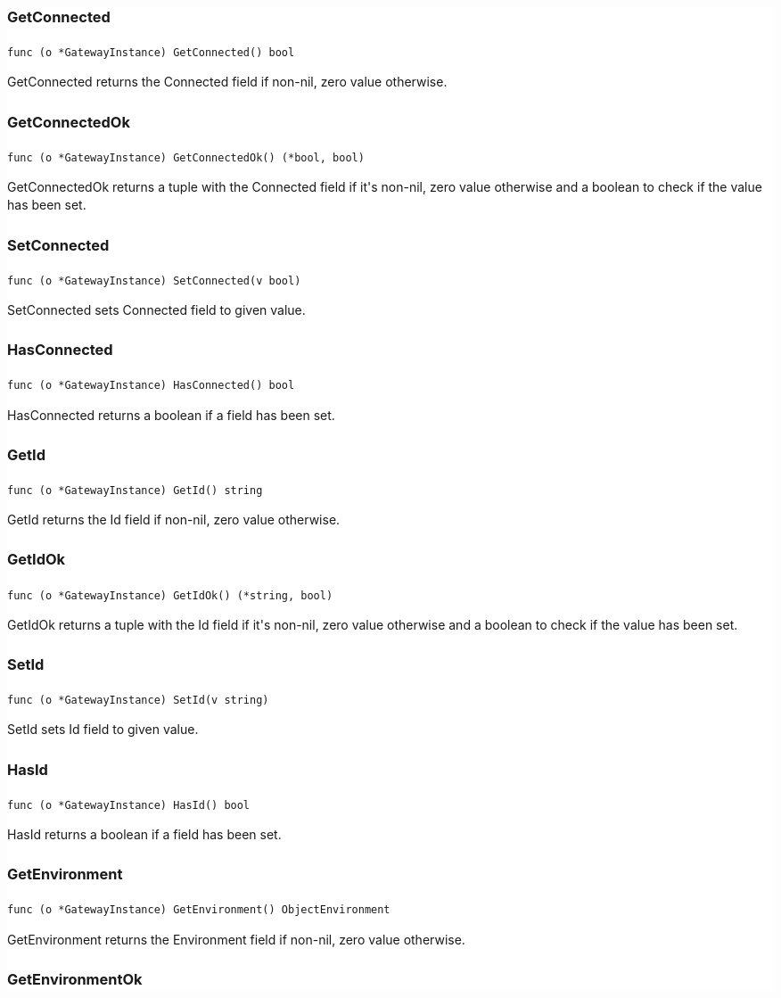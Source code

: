 ### GetConnected

`func (o *GatewayInstance) GetConnected() bool`

GetConnected returns the Connected field if non-nil, zero value otherwise.

### GetConnectedOk

`func (o *GatewayInstance) GetConnectedOk() (*bool, bool)`

GetConnectedOk returns a tuple with the Connected field if it's non-nil, zero value otherwise
and a boolean to check if the value has been set.

### SetConnected

`func (o *GatewayInstance) SetConnected(v bool)`

SetConnected sets Connected field to given value.

### HasConnected

`func (o *GatewayInstance) HasConnected() bool`

HasConnected returns a boolean if a field has been set.

### GetId

`func (o *GatewayInstance) GetId() string`

GetId returns the Id field if non-nil, zero value otherwise.

### GetIdOk

`func (o *GatewayInstance) GetIdOk() (*string, bool)`

GetIdOk returns a tuple with the Id field if it's non-nil, zero value otherwise
and a boolean to check if the value has been set.

### SetId

`func (o *GatewayInstance) SetId(v string)`

SetId sets Id field to given value.

### HasId

`func (o *GatewayInstance) HasId() bool`

HasId returns a boolean if a field has been set.

### GetEnvironment

`func (o *GatewayInstance) GetEnvironment() ObjectEnvironment`

GetEnvironment returns the Environment field if non-nil, zero value otherwise.

### GetEnvironmentOk
